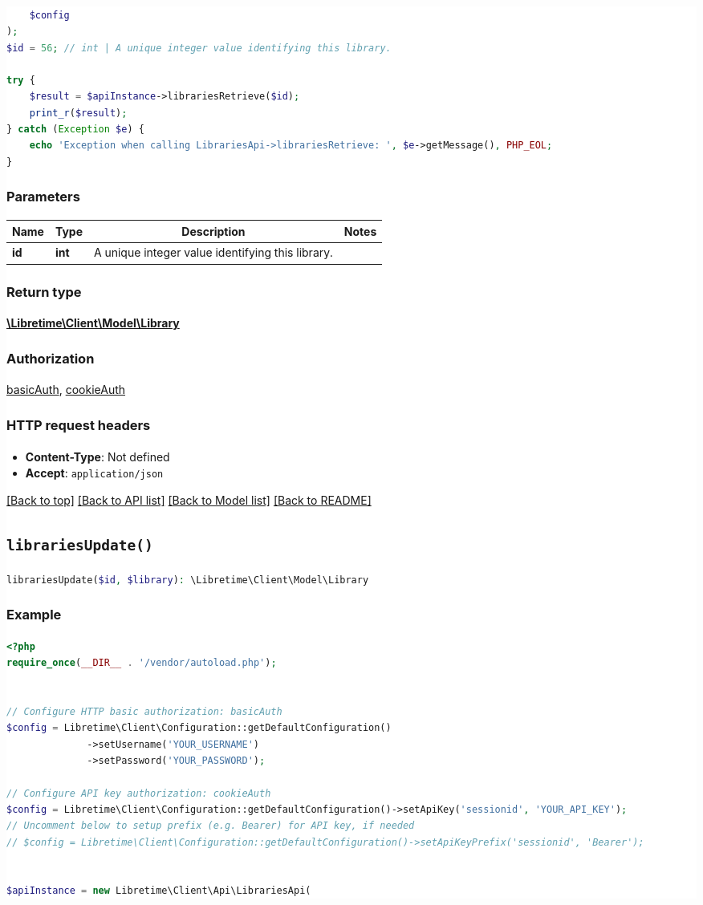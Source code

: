 ```php
    $config
);
$id = 56; // int | A unique integer value identifying this library.

try {
    $result = $apiInstance->librariesRetrieve($id);
    print_r($result);
} catch (Exception $e) {
    echo 'Exception when calling LibrariesApi->librariesRetrieve: ', $e->getMessage(), PHP_EOL;
}
```

### Parameters

| Name | Type | Description  | Notes |
| ------------- | ------------- | ------------- | ------------- |
| **id** | **int**| A unique integer value identifying this library. | |

### Return type

[**\Libretime\Client\Model\Library**](../Model/Library.md)

### Authorization

[basicAuth](../../README.md#basicAuth), [cookieAuth](../../README.md#cookieAuth)

### HTTP request headers

- **Content-Type**: Not defined
- **Accept**: `application/json`

[[Back to top]](#) [[Back to API list]](../../README.md#endpoints)
[[Back to Model list]](../../README.md#models)
[[Back to README]](../../README.md)

## `librariesUpdate()`

```php
librariesUpdate($id, $library): \Libretime\Client\Model\Library
```



### Example

```php
<?php
require_once(__DIR__ . '/vendor/autoload.php');


// Configure HTTP basic authorization: basicAuth
$config = Libretime\Client\Configuration::getDefaultConfiguration()
              ->setUsername('YOUR_USERNAME')
              ->setPassword('YOUR_PASSWORD');

// Configure API key authorization: cookieAuth
$config = Libretime\Client\Configuration::getDefaultConfiguration()->setApiKey('sessionid', 'YOUR_API_KEY');
// Uncomment below to setup prefix (e.g. Bearer) for API key, if needed
// $config = Libretime\Client\Configuration::getDefaultConfiguration()->setApiKeyPrefix('sessionid', 'Bearer');


$apiInstance = new Libretime\Client\Api\LibrariesApi(
```